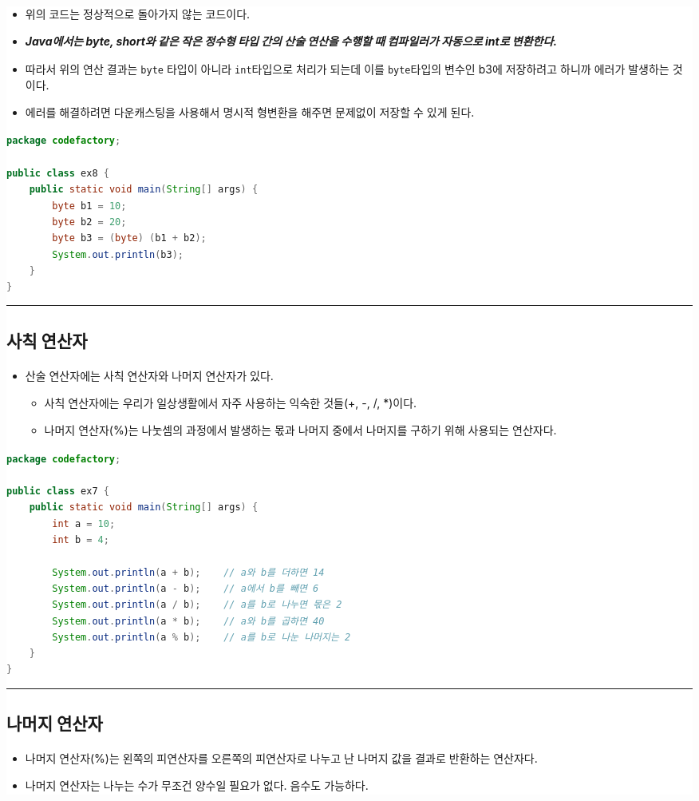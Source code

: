 - 위의 코드는 정상적으로 돌아가지 않는 코드이다.

- **_Java에서는 byte, short와 같은 작은 정수형 타입 간의 산술 연산을 수행할 때 컴파일러가 자동으로 int로 변환한다._**

- 따라서 위의 연산 결과는 `byte` 타입이 아니라 `int`타입으로 처리가 되는데 이를 `byte`타입의 변수인 b3에 저장하려고 하니까 에러가 발생하는 것이다.

- 에러를 해결하려면 다운캐스팅을 사용해서 명시적 형변환을 해주면 문제없이 저장할 수 있게 된다.

```java
package codefactory;

public class ex8 {
    public static void main(String[] args) {
        byte b1 = 10;
        byte b2 = 20;
        byte b3 = (byte) (b1 + b2);
        System.out.println(b3);
    }
}
```

---

## 사칙 연산자

- 산술 연산자에는 사칙 연산자와 나머지 연산자가 있다.

  - 사칙 연산자에는 우리가 일상생활에서 자주 사용하는 익숙한 것들(+, -, /, *)이다.
 
  - 나머지 연산자(%)는 나눗셈의 과정에서 발생하는 몫과 나머지 중에서 나머지를 구하기 위해 사용되는 연산자다.
 
```java
package codefactory;

public class ex7 {
    public static void main(String[] args) {
        int a = 10;
        int b = 4;

        System.out.println(a + b);    // a와 b를 더하면 14
        System.out.println(a - b);    // a에서 b를 빼면 6
        System.out.println(a / b);    // a를 b로 나누면 몫은 2
        System.out.println(a * b);    // a와 b를 곱하면 40
        System.out.println(a % b);    // a를 b로 나눈 나머지는 2
    }
}
```

---

## 나머지 연산자

- 나머지 연산자(%)는 왼쪽의 피연산자를 오른쪽의 피연산자로 나누고 난 나머지 값을 결과로 반환하는 연산자다.

- 나머지 연산자는 나누는 수가 무조건 양수일 필요가 없다. 음수도 가능하다.
